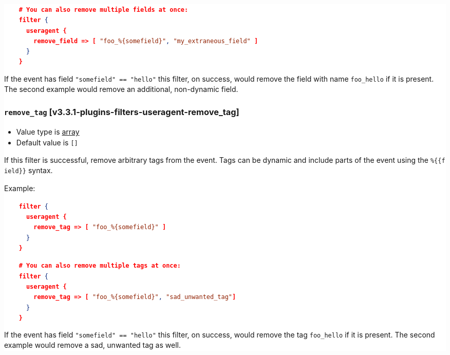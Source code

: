 ```json
    # You can also remove multiple fields at once:
    filter {
      useragent {
        remove_field => [ "foo_%{somefield}", "my_extraneous_field" ]
      }
    }
```

If the event has field `"somefield" == "hello"` this filter, on success, would remove the field with name `foo_hello` if it is present. The second example would remove an additional, non-dynamic field.


### `remove_tag` [v3.3.1-plugins-filters-useragent-remove_tag]

* Value type is [array](logstash://reference/configuration-file-structure.md#array)
* Default value is `[]`

If this filter is successful, remove arbitrary tags from the event. Tags can be dynamic and include parts of the event using the `%{{field}}` syntax.

Example:

```json
    filter {
      useragent {
        remove_tag => [ "foo_%{somefield}" ]
      }
    }
```

```json
    # You can also remove multiple tags at once:
    filter {
      useragent {
        remove_tag => [ "foo_%{somefield}", "sad_unwanted_tag"]
      }
    }
```

If the event has field `"somefield" == "hello"` this filter, on success, would remove the tag `foo_hello` if it is present. The second example would remove a sad, unwanted tag as well.
